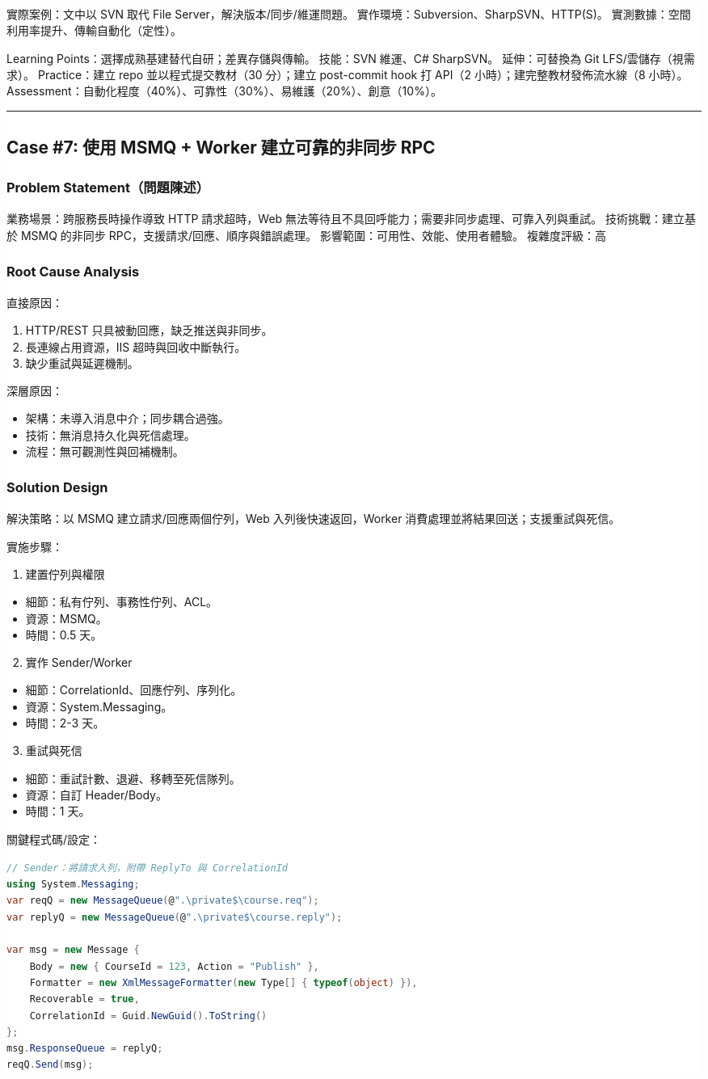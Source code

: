 實際案例：文中以 SVN 取代 File Server，解決版本/同步/維運問題。
實作環境：Subversion、SharpSVN、HTTP(S)。
實測數據：空間利用率提升、傳輸自動化（定性）。

Learning Points：選擇成熟基建替代自研；差異存儲與傳輸。
技能：SVN 維運、C# SharpSVN。
延伸：可替換為 Git LFS/雲儲存（視需求）。
Practice：建立 repo 並以程式提交教材（30 分）；建立 post-commit hook 打 API（2 小時）；建完整教材發佈流水線（8 小時）。
Assessment：自動化程度（40%）、可靠性（30%）、易維護（20%）、創意（10%）。

---

## Case #7: 使用 MSMQ + Worker 建立可靠的非同步 RPC

### Problem Statement（問題陳述）
業務場景：跨服務長時操作導致 HTTP 請求超時，Web 無法等待且不具回呼能力；需要非同步處理、可靠入列與重試。
技術挑戰：建立基於 MSMQ 的非同步 RPC，支援請求/回應、順序與錯誤處理。
影響範圍：可用性、效能、使用者體驗。
複雜度評級：高

### Root Cause Analysis
直接原因：
1. HTTP/REST 只具被動回應，缺乏推送與非同步。
2. 長連線占用資源，IIS 超時與回收中斷執行。
3. 缺少重試與延遲機制。

深層原因：
- 架構：未導入消息中介；同步耦合過強。
- 技術：無消息持久化與死信處理。
- 流程：無可觀測性與回補機制。

### Solution Design
解決策略：以 MSMQ 建立請求/回應兩個佇列，Web 入列後快速返回，Worker 消費處理並將結果回送；支援重試與死信。

實施步驟：
1. 建置佇列與權限
- 細節：私有佇列、事務性佇列、ACL。
- 資源：MSMQ。
- 時間：0.5 天。

2. 實作 Sender/Worker
- 細節：CorrelationId、回應佇列、序列化。
- 資源：System.Messaging。
- 時間：2-3 天。

3. 重試與死信
- 細節：重試計數、退避、移轉至死信隊列。
- 資源：自訂 Header/Body。
- 時間：1 天。

關鍵程式碼/設定：
```csharp
// Sender：將請求入列，附帶 ReplyTo 與 CorrelationId
using System.Messaging;
var reqQ = new MessageQueue(@".\private$\course.req");
var replyQ = new MessageQueue(@".\private$\course.reply");

var msg = new Message {
    Body = new { CourseId = 123, Action = "Publish" },
    Formatter = new XmlMessageFormatter(new Type[] { typeof(object) }),
    Recoverable = true,
    CorrelationId = Guid.NewGuid().ToString()
};
msg.ResponseQueue = replyQ;
reqQ.Send(msg);
```